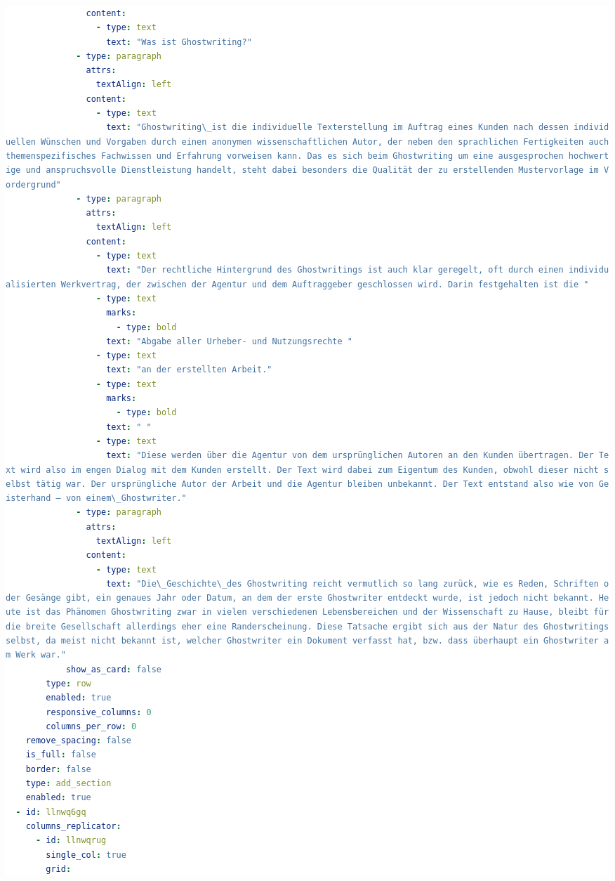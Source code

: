 ```yaml
                content:
                  - type: text
                    text: "Was ist Ghostwriting?"
              - type: paragraph
                attrs:
                  textAlign: left
                content:
                  - type: text
                    text: "Ghostwriting\_ist die individuelle Texterstellung im Auftrag eines Kunden nach dessen individuellen Wünschen und Vorgaben durch einen anonymen wissenschaftlichen Autor, der neben den sprachlichen Fertigkeiten auch themenspezifisches Fachwissen und Erfahrung vorweisen kann. Das es sich beim Ghostwriting um eine ausgesprochen hochwertige und anspruchsvolle Dienstleistung handelt, steht dabei besonders die Qualität der zu erstellenden Mustervorlage im Vordergrund"
              - type: paragraph
                attrs:
                  textAlign: left
                content:
                  - type: text
                    text: "Der rechtliche Hintergrund des Ghostwritings ist auch klar geregelt, oft durch einen individualisierten Werkvertrag, der zwischen der Agentur und dem Auftraggeber geschlossen wird. Darin festgehalten ist die "
                  - type: text
                    marks:
                      - type: bold
                    text: "Abgabe aller Urheber- und Nutzungsrechte "
                  - type: text
                    text: "an der erstellten Arbeit."
                  - type: text
                    marks:
                      - type: bold
                    text: " "
                  - type: text
                    text: "Diese werden über die Agentur von dem ursprünglichen Autoren an den Kunden übertragen. Der Text wird also im engen Dialog mit dem Kunden erstellt. Der Text wird dabei zum Eigentum des Kunden, obwohl dieser nicht selbst tätig war. Der ursprüngliche Autor der Arbeit und die Agentur bleiben unbekannt. Der Text entstand also wie von Geisterhand – von einem\_Ghostwriter."
              - type: paragraph
                attrs:
                  textAlign: left
                content:
                  - type: text
                    text: "Die\_Geschichte\_des Ghostwriting reicht vermutlich so lang zurück, wie es Reden, Schriften oder Gesänge gibt, ein genaues Jahr oder Datum, an dem der erste Ghostwriter entdeckt wurde, ist jedoch nicht bekannt. Heute ist das Phänomen Ghostwriting zwar in vielen verschiedenen Lebensbereichen und der Wissenschaft zu Hause, bleibt für die breite Gesellschaft allerdings eher eine Randerscheinung. Diese Tatsache ergibt sich aus der Natur des Ghostwritings selbst, da meist nicht bekannt ist, welcher Ghostwriter ein Dokument verfasst hat, bzw. dass überhaupt ein Ghostwriter am Werk war."
            show_as_card: false
        type: row
        enabled: true
        responsive_columns: 0
        columns_per_row: 0
    remove_spacing: false
    is_full: false
    border: false
    type: add_section
    enabled: true
  - id: llnwq6gq
    columns_replicator:
      - id: llnwqrug
        single_col: true
        grid:
```